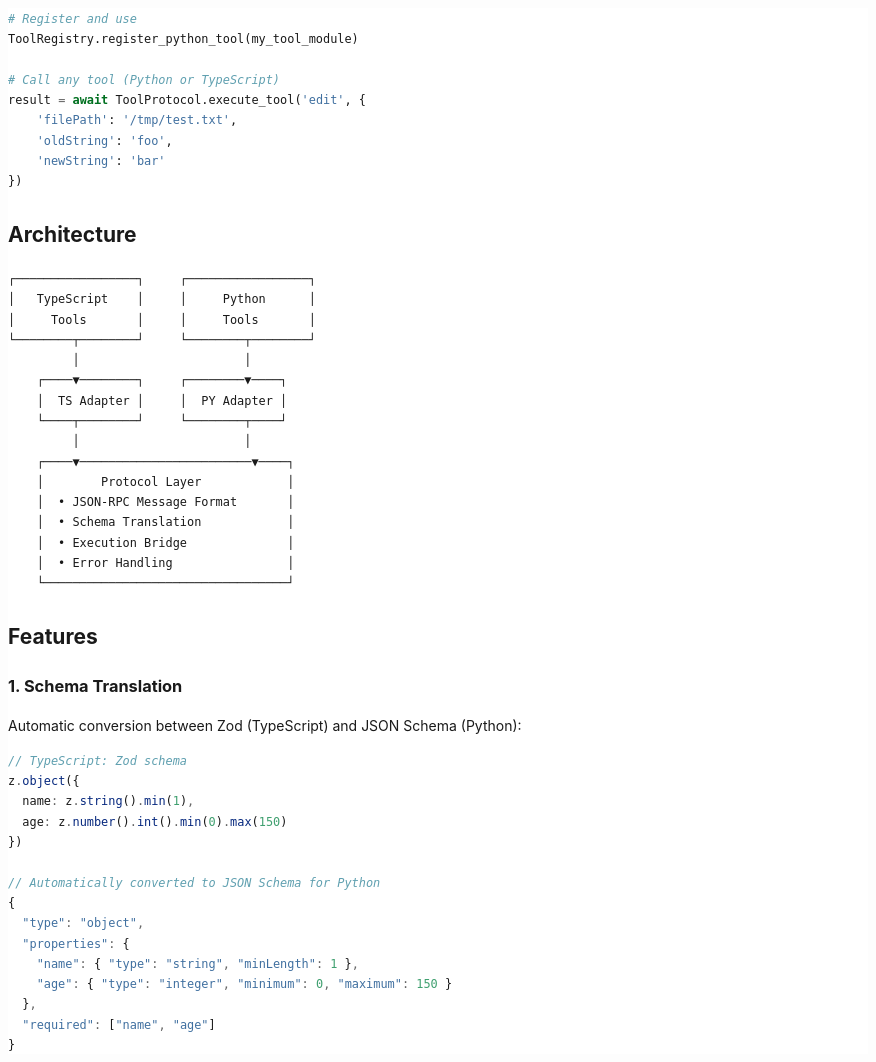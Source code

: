 ```python
# Register and use
ToolRegistry.register_python_tool(my_tool_module)

# Call any tool (Python or TypeScript)
result = await ToolProtocol.execute_tool('edit', {
    'filePath': '/tmp/test.txt',
    'oldString': 'foo',
    'newString': 'bar'
})
```

## Architecture

```
┌─────────────────┐     ┌─────────────────┐
│   TypeScript    │     │     Python      │
│     Tools       │     │     Tools       │
└────────┬────────┘     └────────┬────────┘
         │                       │
    ┌────▼────────┐     ┌────────▼────┐
    │  TS Adapter │     │  PY Adapter │
    └────┬────────┘     └────────┬────┘
         │                       │
    ┌────▼────────────────────────▼────┐
    │        Protocol Layer            │
    │  • JSON-RPC Message Format       │
    │  • Schema Translation            │
    │  • Execution Bridge              │
    │  • Error Handling                │
    └──────────────────────────────────┘
```

## Features

### 1. Schema Translation

Automatic conversion between Zod (TypeScript) and JSON Schema (Python):

```typescript
// TypeScript: Zod schema
z.object({
  name: z.string().min(1),
  age: z.number().int().min(0).max(150)
})

// Automatically converted to JSON Schema for Python
{
  "type": "object",
  "properties": {
    "name": { "type": "string", "minLength": 1 },
    "age": { "type": "integer", "minimum": 0, "maximum": 150 }
  },
  "required": ["name", "age"]
}
```
